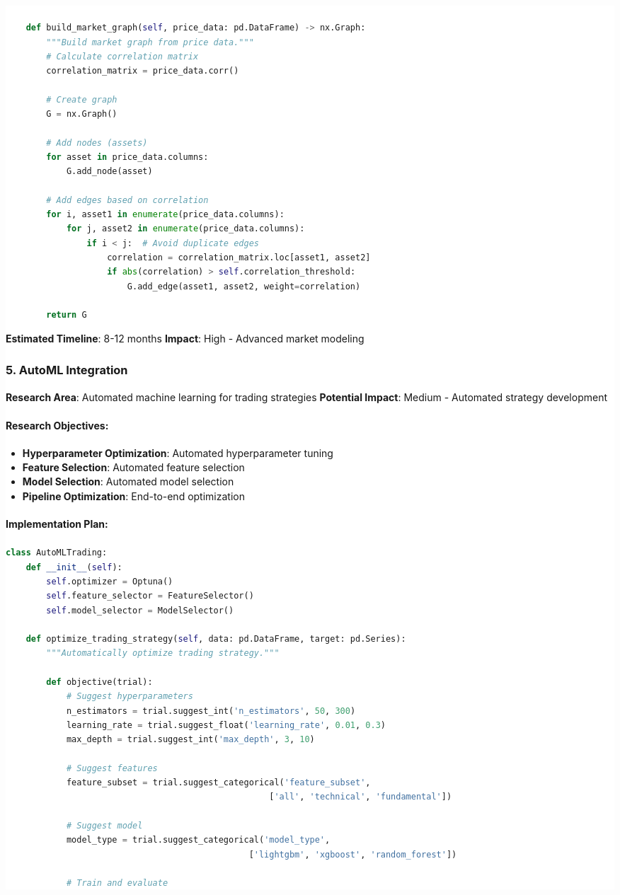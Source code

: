 ```python
    
    def build_market_graph(self, price_data: pd.DataFrame) -> nx.Graph:
        """Build market graph from price data."""
        # Calculate correlation matrix
        correlation_matrix = price_data.corr()
        
        # Create graph
        G = nx.Graph()
        
        # Add nodes (assets)
        for asset in price_data.columns:
            G.add_node(asset)
        
        # Add edges based on correlation
        for i, asset1 in enumerate(price_data.columns):
            for j, asset2 in enumerate(price_data.columns):
                if i < j:  # Avoid duplicate edges
                    correlation = correlation_matrix.loc[asset1, asset2]
                    if abs(correlation) > self.correlation_threshold:
                        G.add_edge(asset1, asset2, weight=correlation)
        
        return G
```

**Estimated Timeline**: 8-12 months
**Impact**: High - Advanced market modeling

### 5. AutoML Integration

**Research Area**: Automated machine learning for trading strategies
**Potential Impact**: Medium - Automated strategy development

#### Research Objectives:
- **Hyperparameter Optimization**: Automated hyperparameter tuning
- **Feature Selection**: Automated feature selection
- **Model Selection**: Automated model selection
- **Pipeline Optimization**: End-to-end optimization

#### Implementation Plan:
```python
class AutoMLTrading:
    def __init__(self):
        self.optimizer = Optuna()
        self.feature_selector = FeatureSelector()
        self.model_selector = ModelSelector()
    
    def optimize_trading_strategy(self, data: pd.DataFrame, target: pd.Series):
        """Automatically optimize trading strategy."""
        
        def objective(trial):
            # Suggest hyperparameters
            n_estimators = trial.suggest_int('n_estimators', 50, 300)
            learning_rate = trial.suggest_float('learning_rate', 0.01, 0.3)
            max_depth = trial.suggest_int('max_depth', 3, 10)
            
            # Suggest features
            feature_subset = trial.suggest_categorical('feature_subset', 
                                                    ['all', 'technical', 'fundamental'])
            
            # Suggest model
            model_type = trial.suggest_categorical('model_type', 
                                                ['lightgbm', 'xgboost', 'random_forest'])
            
            # Train and evaluate
```